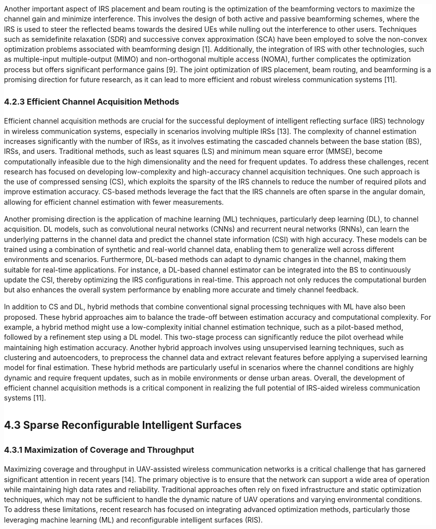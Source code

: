 Another important aspect of IRS placement and beam routing is the optimization of the beamforming vectors to maximize the channel gain and minimize interference. This involves the design of both active and passive beamforming schemes, where the IRS is used to steer the reflected beams towards the desired UEs while nulling out the interference to other users. Techniques such as semidefinite relaxation (SDR) and successive convex approximation (SCA) have been employed to solve the non-convex optimization problems associated with beamforming design [1]. Additionally, the integration of IRS with other technologies, such as multiple-input multiple-output (MIMO) and non-orthogonal multiple access (NOMA), further complicates the optimization process but offers significant performance gains [9]. The joint optimization of IRS placement, beam routing, and beamforming is a promising direction for future research, as it can lead to more efficient and robust wireless communication systems [11].

### 4.2.3 Efficient Channel Acquisition Methods
Efficient channel acquisition methods are crucial for the successful deployment of intelligent reflecting surface (IRS) technology in wireless communication systems, especially in scenarios involving multiple IRSs [13]. The complexity of channel estimation increases significantly with the number of IRSs, as it involves estimating the cascaded channels between the base station (BS), IRSs, and users. Traditional methods, such as least squares (LS) and minimum mean square error (MMSE), become computationally infeasible due to the high dimensionality and the need for frequent updates. To address these challenges, recent research has focused on developing low-complexity and high-accuracy channel acquisition techniques. One such approach is the use of compressed sensing (CS), which exploits the sparsity of the IRS channels to reduce the number of required pilots and improve estimation accuracy. CS-based methods leverage the fact that the IRS channels are often sparse in the angular domain, allowing for efficient channel estimation with fewer measurements.

Another promising direction is the application of machine learning (ML) techniques, particularly deep learning (DL), to channel acquisition. DL models, such as convolutional neural networks (CNNs) and recurrent neural networks (RNNs), can learn the underlying patterns in the channel data and predict the channel state information (CSI) with high accuracy. These models can be trained using a combination of synthetic and real-world channel data, enabling them to generalize well across different environments and scenarios. Furthermore, DL-based methods can adapt to dynamic changes in the channel, making them suitable for real-time applications. For instance, a DL-based channel estimator can be integrated into the BS to continuously update the CSI, thereby optimizing the IRS configurations in real-time. This approach not only reduces the computational burden but also enhances the overall system performance by enabling more accurate and timely channel feedback.

In addition to CS and DL, hybrid methods that combine conventional signal processing techniques with ML have also been proposed. These hybrid approaches aim to balance the trade-off between estimation accuracy and computational complexity. For example, a hybrid method might use a low-complexity initial channel estimation technique, such as a pilot-based method, followed by a refinement step using a DL model. This two-stage process can significantly reduce the pilot overhead while maintaining high estimation accuracy. Another hybrid approach involves using unsupervised learning techniques, such as clustering and autoencoders, to preprocess the channel data and extract relevant features before applying a supervised learning model for final estimation. These hybrid methods are particularly useful in scenarios where the channel conditions are highly dynamic and require frequent updates, such as in mobile environments or dense urban areas. Overall, the development of efficient channel acquisition methods is a critical component in realizing the full potential of IRS-aided wireless communication systems [11].

## 4.3 Sparse Reconfigurable Intelligent Surfaces

### 4.3.1 Maximization of Coverage and Throughput
Maximizing coverage and throughput in UAV-assisted wireless communication networks is a critical challenge that has garnered significant attention in recent years [14]. The primary objective is to ensure that the network can support a wide area of operation while maintaining high data rates and reliability. Traditional approaches often rely on fixed infrastructure and static optimization techniques, which may not be sufficient to handle the dynamic nature of UAV operations and varying environmental conditions. To address these limitations, recent research has focused on integrating advanced optimization methods, particularly those leveraging machine learning (ML) and reconfigurable intelligent surfaces (RIS).
